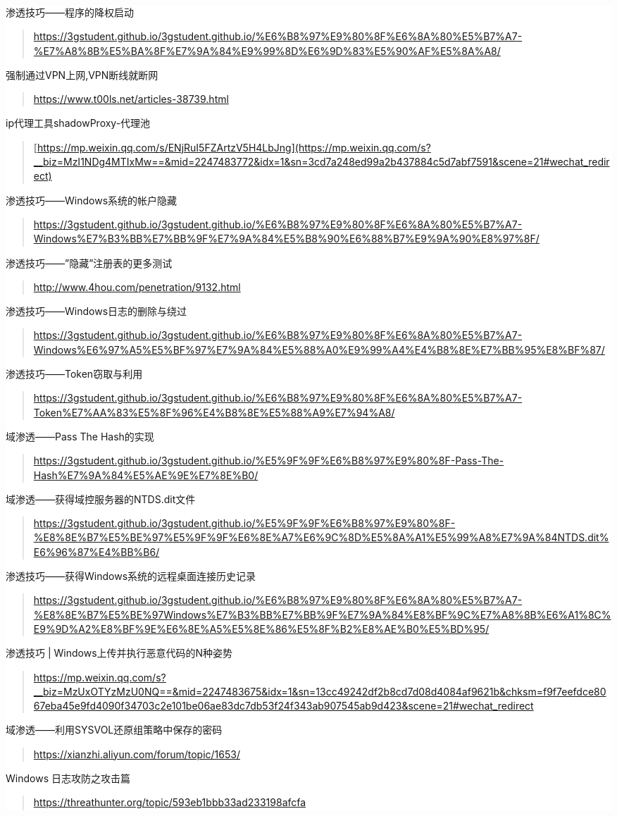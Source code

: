 渗透技巧——程序的降权启动

> https://3gstudent.github.io/3gstudent.github.io/%E6%B8%97%E9%80%8F%E6%8A%80%E5%B7%A7-%E7%A8%8B%E5%BA%8F%E7%9A%84%E9%99%8D%E6%9D%83%E5%90%AF%E5%8A%A8/

强制通过VPN上网,VPN断线就断网

> https://www.t00ls.net/articles-38739.html

ip代理工具shadowProxy-代理池

> [https://mp.weixin.qq.com/s/ENjRuI5FZArtzV5H4LbJng](https://mp.weixin.qq.com/s?__biz=MzI1NDg4MTIxMw==&mid=2247483772&idx=1&sn=3cd7a248ed99a2b437884c5d7abf7591&scene=21#wechat_redirect)

渗透技巧——Windows系统的帐户隐藏

> https://3gstudent.github.io/3gstudent.github.io/%E6%B8%97%E9%80%8F%E6%8A%80%E5%B7%A7-Windows%E7%B3%BB%E7%BB%9F%E7%9A%84%E5%B8%90%E6%88%B7%E9%9A%90%E8%97%8F/

渗透技巧——”隐藏”注册表的更多测试

> http://www.4hou.com/penetration/9132.html

渗透技巧——Windows日志的删除与绕过

> https://3gstudent.github.io/3gstudent.github.io/%E6%B8%97%E9%80%8F%E6%8A%80%E5%B7%A7-Windows%E6%97%A5%E5%BF%97%E7%9A%84%E5%88%A0%E9%99%A4%E4%B8%8E%E7%BB%95%E8%BF%87/

渗透技巧——Token窃取与利用

> https://3gstudent.github.io/3gstudent.github.io/%E6%B8%97%E9%80%8F%E6%8A%80%E5%B7%A7-Token%E7%AA%83%E5%8F%96%E4%B8%8E%E5%88%A9%E7%94%A8/

域渗透——Pass The Hash的实现

> https://3gstudent.github.io/3gstudent.github.io/%E5%9F%9F%E6%B8%97%E9%80%8F-Pass-The-Hash%E7%9A%84%E5%AE%9E%E7%8E%B0/

域渗透——获得域控服务器的NTDS.dit文件

> https://3gstudent.github.io/3gstudent.github.io/%E5%9F%9F%E6%B8%97%E9%80%8F-%E8%8E%B7%E5%BE%97%E5%9F%9F%E6%8E%A7%E6%9C%8D%E5%8A%A1%E5%99%A8%E7%9A%84NTDS.dit%E6%96%87%E4%BB%B6/

渗透技巧——获得Windows系统的远程桌面连接历史记录

> https://3gstudent.github.io/3gstudent.github.io/%E6%B8%97%E9%80%8F%E6%8A%80%E5%B7%A7-%E8%8E%B7%E5%BE%97Windows%E7%B3%BB%E7%BB%9F%E7%9A%84%E8%BF%9C%E7%A8%8B%E6%A1%8C%E9%9D%A2%E8%BF%9E%E6%8E%A5%E5%8E%86%E5%8F%B2%E8%AE%B0%E5%BD%95/

渗透技巧 | Windows上传并执行恶意代码的N种姿势

> https://mp.weixin.qq.com/s?__biz=MzUxOTYzMzU0NQ==&mid=2247483675&idx=1&sn=13cc49242df2b8cd7d08d4084af9621b&chksm=f9f7eefdce8067eba45e9fd4090f34703c2e101be06ae83dc7db53f24f343ab907545ab9d423&scene=21#wechat_redirect

域渗透——利用SYSVOL还原组策略中保存的密码

> https://xianzhi.aliyun.com/forum/topic/1653/

Windows 日志攻防之攻击篇

> https://threathunter.org/topic/593eb1bbb33ad233198afcfa
